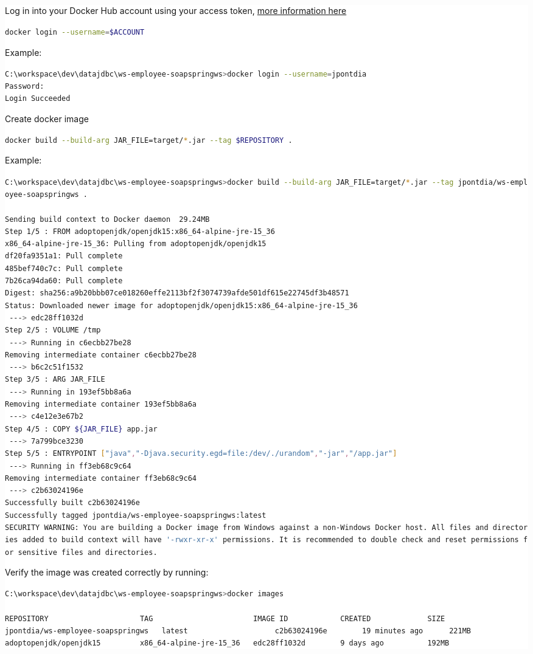 Log in into your Docker Hub account using your access token, 
[more information here](https://docs.docker.com/docker-hub/access-tokens/)

```bash
docker login --username=$ACCOUNT
```

Example:
```bash
C:\workspace\dev\datajdbc\ws-employee-soapspringws>docker login --username=jpontdia
Password:
Login Succeeded
```

Create docker image
```bash
docker build --build-arg JAR_FILE=target/*.jar --tag $REPOSITORY .
```

Example:
```bash
C:\workspace\dev\datajdbc\ws-employee-soapspringws>docker build --build-arg JAR_FILE=target/*.jar --tag jpontdia/ws-employee-soapspringws .

Sending build context to Docker daemon  29.24MB
Step 1/5 : FROM adoptopenjdk/openjdk15:x86_64-alpine-jre-15_36
x86_64-alpine-jre-15_36: Pulling from adoptopenjdk/openjdk15
df20fa9351a1: Pull complete
485bef740c7c: Pull complete
7b26ca94da60: Pull complete
Digest: sha256:a9b20bbb07ce018260effe2113bf2f3074739afde501df615e22745df3b48571
Status: Downloaded newer image for adoptopenjdk/openjdk15:x86_64-alpine-jre-15_36
 ---> edc28ff1032d
Step 2/5 : VOLUME /tmp
 ---> Running in c6ecbb27be28
Removing intermediate container c6ecbb27be28
 ---> b6c2c51f1532
Step 3/5 : ARG JAR_FILE
 ---> Running in 193ef5bb8a6a
Removing intermediate container 193ef5bb8a6a
 ---> c4e12e3e67b2
Step 4/5 : COPY ${JAR_FILE} app.jar
 ---> 7a799bce3230
Step 5/5 : ENTRYPOINT ["java","-Djava.security.egd=file:/dev/./urandom","-jar","/app.jar"]
 ---> Running in ff3eb68c9c64
Removing intermediate container ff3eb68c9c64
 ---> c2b63024196e
Successfully built c2b63024196e
Successfully tagged jpontdia/ws-employee-soapspringws:latest
SECURITY WARNING: You are building a Docker image from Windows against a non-Windows Docker host. All files and directories added to build context will have '-rwxr-xr-x' permissions. It is recommended to double check and reset permissions for sensitive files and directories.
```

Verify the image was created correctly by running:
```bash
C:\workspace\dev\datajdbc\ws-employee-soapspringws>docker images

REPOSITORY                     TAG                       IMAGE ID            CREATED             SIZE
jpontdia/ws-employee-soapspringws   latest                    c2b63024196e        19 minutes ago      221MB
adoptopenjdk/openjdk15         x86_64-alpine-jre-15_36   edc28ff1032d        9 days ago          192MB
```
